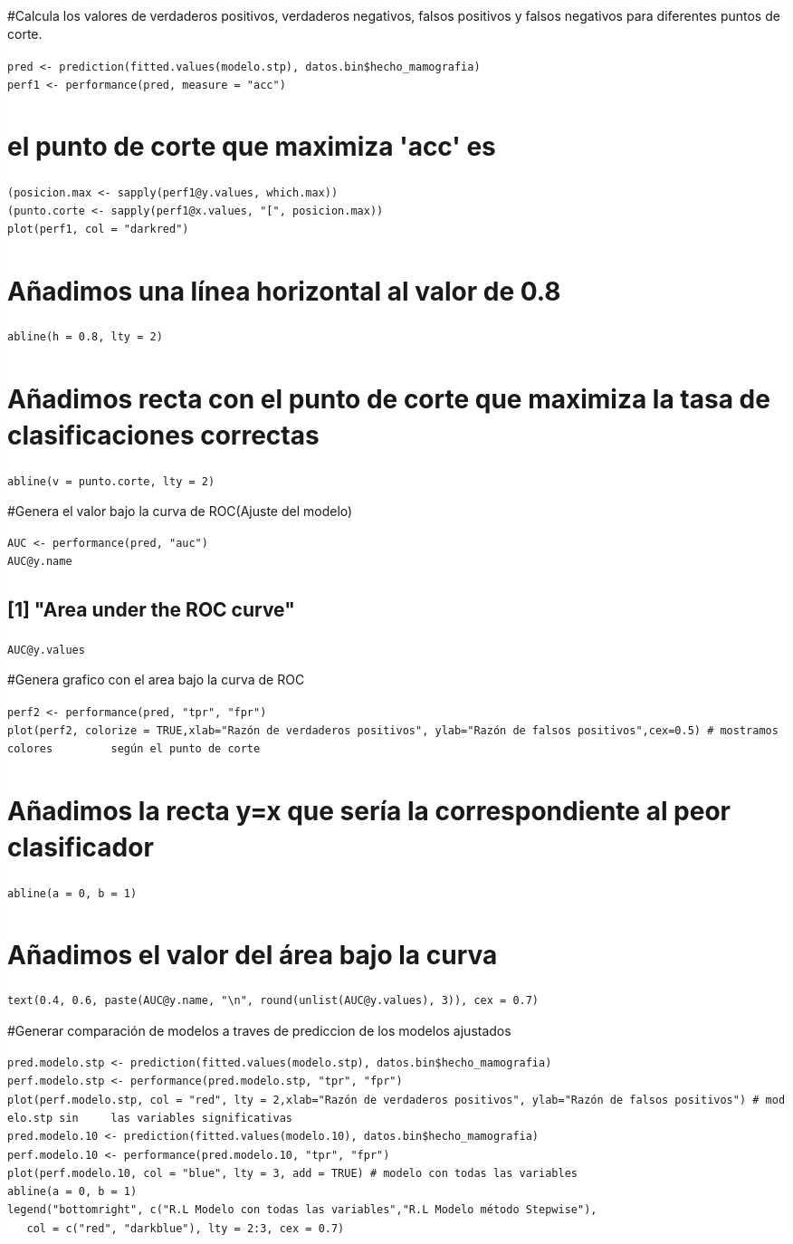 #Calcula los valores de verdaderos positivos, verdaderos negativos, falsos positivos y falsos negativos para diferentes puntos de corte.

    pred <- prediction(fitted.values(modelo.stp), datos.bin$hecho_mamografia)
    perf1 <- performance(pred, measure = "acc")
# el punto de corte que maximiza 'acc' es

    (posicion.max <- sapply(perf1@y.values, which.max))
    (punto.corte <- sapply(perf1@x.values, "[", posicion.max))
    plot(perf1, col = "darkred")
# Añadimos una línea horizontal al valor de 0.8
    abline(h = 0.8, lty = 2)
# Añadimos recta con el punto de corte que maximiza la tasa de clasificaciones correctas
    abline(v = punto.corte, lty = 2)

#Genera el valor bajo la curva de ROC(Ajuste del modelo)

    AUC <- performance(pred, "auc")
    AUC@y.name
## [1] "Area under the ROC curve"
    AUC@y.values

#Genera grafico con el area bajo la curva de ROC

    perf2 <- performance(pred, "tpr", "fpr")
    plot(perf2, colorize = TRUE,xlab="Razón de verdaderos positivos", ylab="Razón de falsos positivos",cex=0.5) # mostramos colores         según el punto de corte
# Añadimos la recta y=x que sería la correspondiente al peor clasificador
    abline(a = 0, b = 1)
# Añadimos el valor del área bajo la curva
    text(0.4, 0.6, paste(AUC@y.name, "\n", round(unlist(AUC@y.values), 3)), cex = 0.7)


#Generar comparación de modelos a traves de prediccion de los modelos ajustados

    pred.modelo.stp <- prediction(fitted.values(modelo.stp), datos.bin$hecho_mamografia)
    perf.modelo.stp <- performance(pred.modelo.stp, "tpr", "fpr")
    plot(perf.modelo.stp, col = "red", lty = 2,xlab="Razón de verdaderos positivos", ylab="Razón de falsos positivos") # modelo.stp sin     las variables significativas
    pred.modelo.10 <- prediction(fitted.values(modelo.10), datos.bin$hecho_mamografia)
    perf.modelo.10 <- performance(pred.modelo.10, "tpr", "fpr")
    plot(perf.modelo.10, col = "blue", lty = 3, add = TRUE) # modelo con todas las variables
    abline(a = 0, b = 1)
    legend("bottomright", c("R.L Modelo con todas las variables","R.L Modelo método Stepwise"),
       col = c("red", "darkblue"), lty = 2:3, cex = 0.7)
